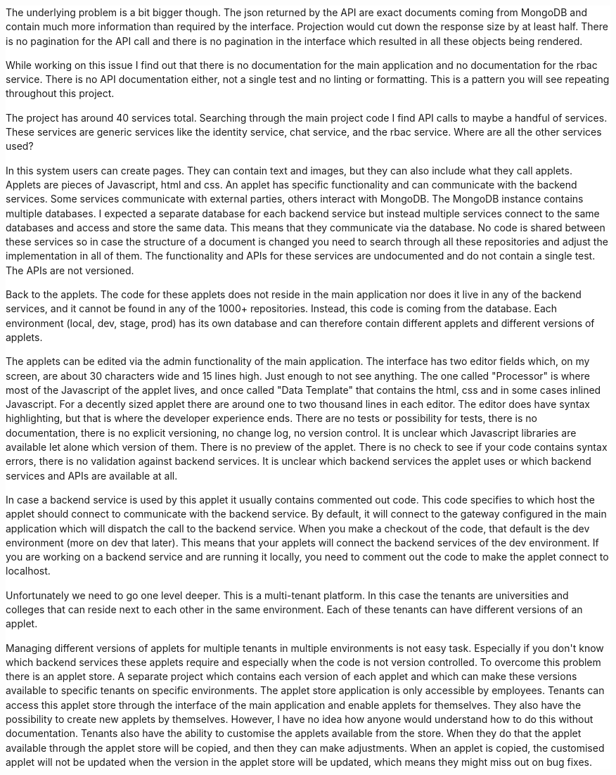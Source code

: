 The underlying problem is a bit bigger though. The json returned by the API are exact documents coming from MongoDB and contain much more information than required by the interface. Projection would cut down the response size by at least half. There is no pagination for the API call and there is no pagination in the interface which resulted in all these objects being rendered.

While working on this issue I find out that there is no documentation for the main application and no documentation for the rbac service. There is no API documentation either, not a single test and no linting or formatting. This is a pattern you will see repeating throughout this project.

The project has around 40 services total. Searching through the main project code I find API calls to maybe a handful of services. These services are generic services like the identity service, chat service, and the rbac service. Where are all the other services used?

In this system users can create pages. They can contain text and images, but they can also include what they call applets. Applets are pieces of Javascript, html and css. An applet has specific functionality and can communicate with the backend services. Some services communicate with external parties, others interact with MongoDB. The MongoDB instance contains multiple databases. I expected a separate database for each backend service but instead multiple services connect to the same databases and access and store the same data. This means that they communicate via the database. No code is shared between these services so in case the structure of a document is changed you need to search through all these repositories and adjust the implementation in all of them. The functionality and APIs for these services are undocumented and do not contain a single test. The APIs are not versioned.

Back to the applets. The code for these applets does not reside in the main application nor does it live in any of the backend services, and it cannot be found in any of the 1000+ repositories. Instead, this code is coming from the database. Each environment (local, dev, stage, prod) has its own database and can therefore contain different applets and different versions of applets.

The applets can be edited via the admin functionality of the main application. The interface has two editor fields which, on my screen, are about 30 characters wide and 15 lines high. Just enough to not see anything. The one called "Processor" is where most of the Javascript of the applet lives, and once called "Data Template" that contains the html, css and in some cases inlined Javascript. For a decently sized applet there are around one to two thousand lines in each editor. The editor does have syntax highlighting, but that is where the developer experience ends. There are no tests or possibility for tests, there is no documentation, there is no explicit versioning, no change log, no version control. It is unclear which Javascript libraries are available let alone which version of them. There is no preview of the applet. There is no check to see if your code contains syntax errors, there is no validation against backend services. It is unclear which backend services the applet uses or which backend services and APIs are available at all.

In case a backend service is used by this applet it usually contains commented out code. This code specifies to which host the applet should connect to communicate with the backend service. By default, it will connect to the gateway configured in the main application which will dispatch the call to the backend service. When you make a checkout of the code, that default is the dev environment (more on dev that later). This means that your applets will connect the backend services of the dev environment. If you are working on a backend service and are running it locally, you need to comment out the code to make the applet connect to localhost.

Unfortunately we need to go one level deeper. This is a multi-tenant platform. In this case the tenants are universities and colleges that can reside next to each other in the same environment. Each of these tenants can have different versions of an applet.

Managing different versions of applets for multiple tenants in multiple environments is not easy task. Especially if you don't know which backend services these applets require and especially when the code is not version controlled. To overcome this problem there is an applet store. A separate project which contains each version of each applet and which can make these versions available to specific tenants on specific environments. The applet store application is only accessible by employees. Tenants can access this applet store through the interface of the main application and enable applets for themselves. They also have the possibility to create new applets by themselves. However, I have no idea how anyone would understand how to do this without documentation. Tenants also have the ability to customise the applets available from the store. When they do that the applet available through the applet store will be copied, and then they can make adjustments. When an applet is copied, the customised applet will not be updated when the version in the applet store will be updated, which means they might miss out on bug fixes.
